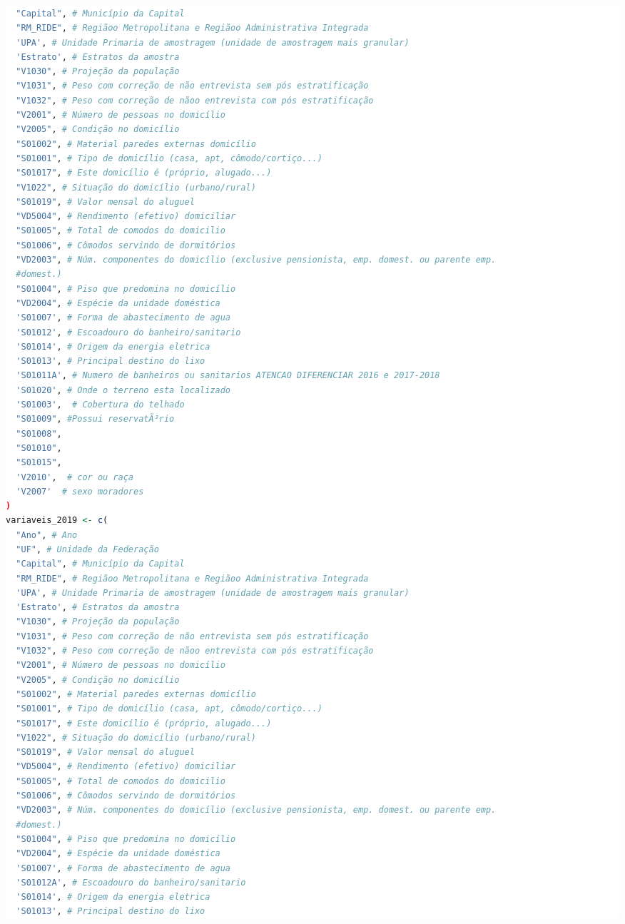 ``` r
  "Capital", # Município da Capital
  "RM_RIDE", # Regiãoo Metropolitana e Regiãoo Administrativa Integrada
  'UPA', # Unidade Primaria de amostragem (unidade de amostragem mais granular)
  'Estrato', # Estratos da amostra
  "V1030", # Projeção da população
  "V1031", # Peso com correção de não entrevista sem pós estratificação
  "V1032", # Peso com correção de nãoo entrevista com pós estratificação
  "V2001", # Número de pessoas no domicílio
  "V2005", # Condição no domicílio
  "S01002", # Material paredes externas domicílio
  "S01001", # Tipo de domicílio (casa, apt, cômodo/cortiço...)
  "S01017", # Este domicílio é (próprio, alugado...)
  "V1022", # Situação do domicílio (urbano/rural)
  "S01019", # Valor mensal do aluguel
  "VD5004", # Rendimento (efetivo) domiciliar
  "S01005", # Total de comodos do domicilio
  "S01006", # Cômodos servindo de dormitórios
  "VD2003", # Núm. componentes do domicílio (exclusive pensionista, emp. domest. ou parente emp. 
  #domest.)
  "S01004", # Piso que predomina no domicílio
  "VD2004", # Espécie da unidade doméstica
  'S01007', # Forma de abastecimento de agua
  'S01012', # Escoadouro do banheiro/sanitario
  'S01014', # Origem da energia eletrica
  'S01013', # Principal destino do lixo
  'S01011A', # Numero de banheiros ou sanitarios ATENCAO DIFERENCIAR 2016 e 2017-2018
  'S01020', # Onde o terreno esta localizado
  'S01003',  # Cobertura do telhado
  "S01009", #Possui reservatÃ³rio
  "S01008",
  "S01010",
  "S01015",
  'V2010',  # cor ou raça
  'V2007'  # sexo moradores
)
variaveis_2019 <- c(
  "Ano", # Ano
  "UF", # Unidade da Federação
  "Capital", # Município da Capital
  "RM_RIDE", # Regiãoo Metropolitana e Regiãoo Administrativa Integrada
  'UPA', # Unidade Primaria de amostragem (unidade de amostragem mais granular)
  'Estrato', # Estratos da amostra
  "V1030", # Projeção da população
  "V1031", # Peso com correção de não entrevista sem pós estratificação
  "V1032", # Peso com correção de nãoo entrevista com pós estratificação
  "V2001", # Número de pessoas no domicílio
  "V2005", # Condição no domicílio
  "S01002", # Material paredes externas domicílio
  "S01001", # Tipo de domicílio (casa, apt, cômodo/cortiço...)
  "S01017", # Este domicílio é (próprio, alugado...)
  "V1022", # Situação do domicílio (urbano/rural)
  "S01019", # Valor mensal do aluguel
  "VD5004", # Rendimento (efetivo) domiciliar
  "S01005", # Total de comodos do domicilio
  "S01006", # Cômodos servindo de dormitórios
  "VD2003", # Núm. componentes do domicílio (exclusive pensionista, emp. domest. ou parente emp. 
  #domest.)
  "S01004", # Piso que predomina no domicílio
  "VD2004", # Espécie da unidade doméstica
  'S01007', # Forma de abastecimento de agua
  'S01012A', # Escoadouro do banheiro/sanitario
  'S01014', # Origem da energia eletrica
  'S01013', # Principal destino do lixo
```